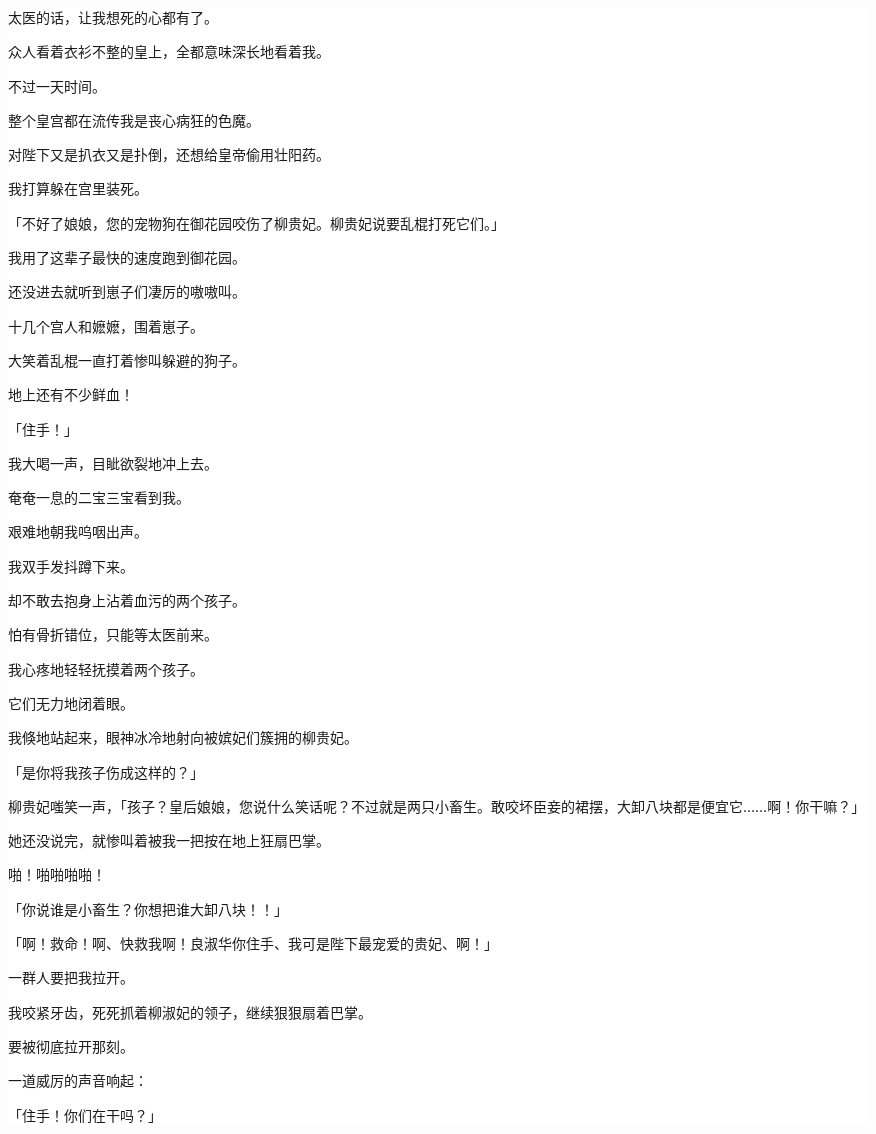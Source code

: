 太医的话，让我想死的心都有了。

众人看着衣衫不整的皇上，全都意味深长地看着我。

不过一天时间。

整个皇宫都在流传我是丧心病狂的色魔。

对陛下又是扒衣又是扑倒，还想给皇帝偷用壮阳药。

我打算躲在宫里装死。

「不好了娘娘，您的宠物狗在御花园咬伤了柳贵妃。柳贵妃说要乱棍打死它们。」

我用了这辈子最快的速度跑到御花园。

还没进去就听到崽子们凄厉的嗷嗷叫。

十几个宫人和嬷嬷，围着崽子。

大笑着乱棍一直打着惨叫躲避的狗子。

地上还有不少鲜血！

「住手！」

我大喝一声，目眦欲裂地冲上去。

奄奄一息的二宝三宝看到我。

艰难地朝我呜咽出声。

我双手发抖蹲下来。

却不敢去抱身上沾着血污的两个孩子。

怕有骨折错位，只能等太医前来。

我心疼地轻轻抚摸着两个孩子。

它们无力地闭着眼。

我倏地站起来，眼神冰冷地射向被嫔妃们簇拥的柳贵妃。

「是你将我孩子伤成这样的？」

柳贵妃嗤笑一声，「孩子？皇后娘娘，您说什么笑话呢？不过就是两只小畜生。敢咬坏臣妾的裙摆，大卸八块都是便宜它……啊！你干嘛？」

她还没说完，就惨叫着被我一把按在地上狂扇巴掌。

啪！啪啪啪啪！

「你说谁是小畜生？你想把谁大卸八块！！」

「啊！救命！啊、快救我啊！良淑华你住手、我可是陛下最宠爱的贵妃、啊！」

一群人要把我拉开。

我咬紧牙齿，死死抓着柳淑妃的领子，继续狠狠扇着巴掌。

要被彻底拉开那刻。

一道威厉的声音响起：

「住手！你们在干吗？」
